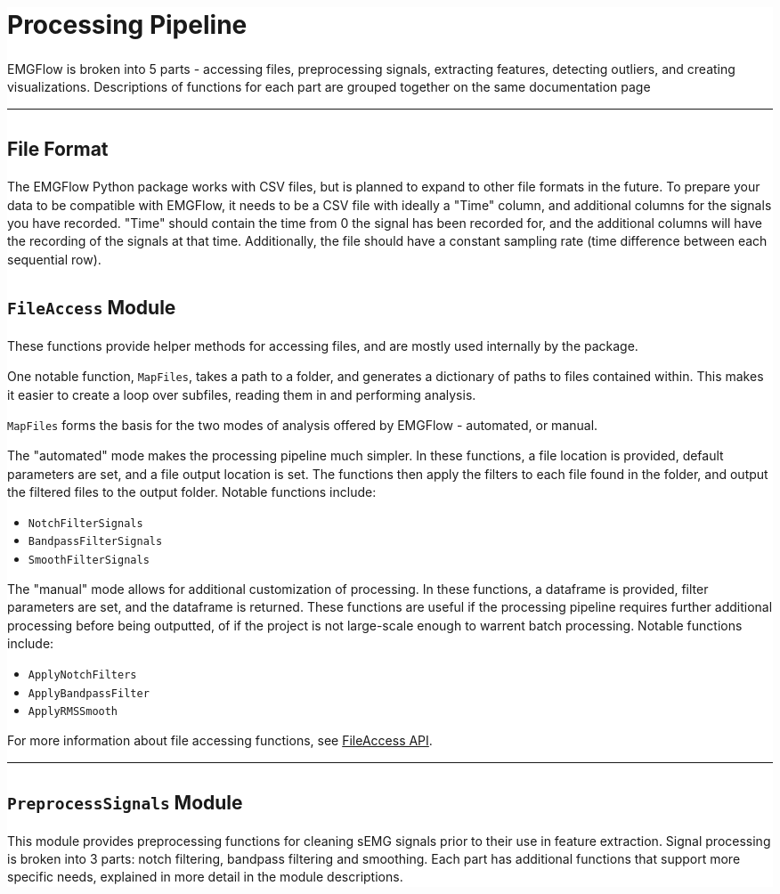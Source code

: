 # Processing Pipeline

EMGFlow is broken into 5 parts - accessing files, preprocessing signals, extracting features, detecting outliers, and creating visualizations. Descriptions of functions for each part are grouped together on the same documentation page

---

## File Format

The EMGFlow Python package works with CSV files, but is planned to expand to other file formats in the future. To prepare your data to be compatible with EMGFlow, it needs to be a CSV file with ideally a "Time" column, and additional columns for the signals you have recorded. "Time" should contain the time from 0 the signal has been recorded for, and the additional columns will have the recording of the signals at that time. Additionally, the file should have a constant sampling rate (time difference between each sequential row).

## `FileAccess` Module

These functions provide helper methods for accessing files, and are mostly used internally by the package.

One notable function, `MapFiles`, takes a path to a folder, and generates a dictionary of paths to files contained within. This makes it easier to create a loop over subfiles, reading them in and performing analysis.

`MapFiles` forms the basis for the two modes of analysis offered by EMGFlow - automated, or manual.

The "automated" mode makes the processing pipeline much simpler. In these functions, a file location is provided, default parameters are set, and a file output location is set. The functions then apply the filters to each file found in the folder, and output the filtered files to the output folder. Notable functions include:
- `NotchFilterSignals`
- `BandpassFilterSignals`
- `SmoothFilterSignals`

The "manual" mode allows for additional customization of processing. In these functions, a dataframe is provided, filter parameters are set, and the dataframe is returned. These functions are useful if the processing pipeline requires further additional processing before being outputted, of if the project is not large-scale enough to warrent batch processing. Notable functions include:
- `ApplyNotchFilters`
- `ApplyBandpassFilter`
- `ApplyRMSSmooth`

For more information about file accessing functions, see [FileAccess API](./04%20FileAccess%20API.md).

---

## `PreprocessSignals` Module

This module provides preprocessing functions for cleaning sEMG signals prior to their use in feature extraction. Signal processing is broken into 3 parts: notch filtering, bandpass filtering and smoothing. Each part has additional functions that support more specific needs, explained in more detail in the module descriptions.
